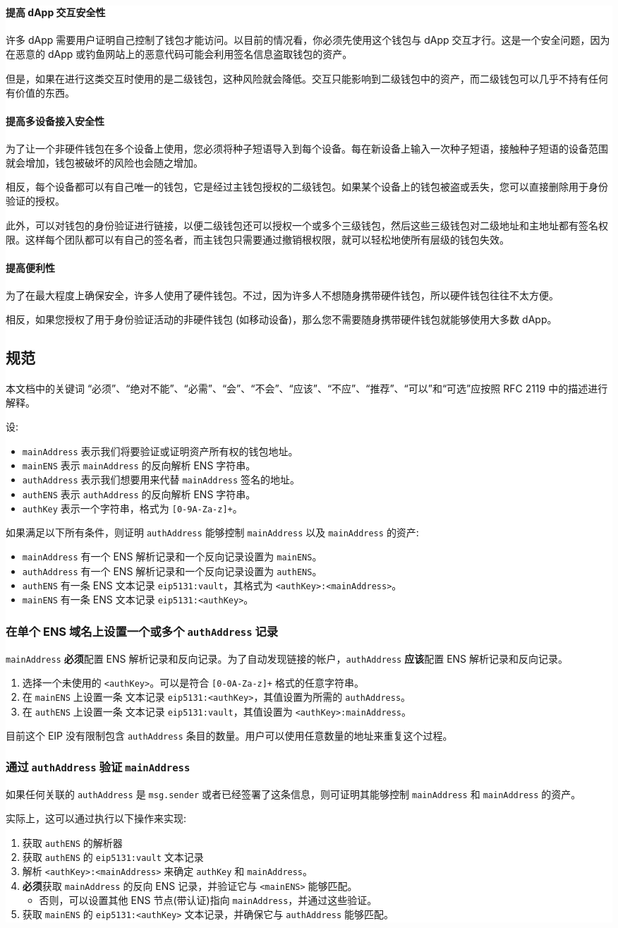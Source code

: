 #### 提高 dApp 交互安全性

许多 dApp 需要用户证明自己控制了钱包才能访问。以目前的情况看，你必须先使用这个钱包与 dApp 交互才行。这是一个安全问题，因为在恶意的 dApp 或钓鱼网站上的恶意代码可能会利用签名信息盗取钱包的资产。

但是，如果在进行这类交互时使用的是二级钱包，这种风险就会降低。交互只能影响到二级钱包中的资产，而二级钱包可以几乎不持有任何有价值的东西。

#### 提高多设备接入安全性

为了让一个非硬件钱包在多个设备上使用，您必须将种子短语导入到每个设备。每在新设备上输入一次种子短语，接触种子短语的设备范围就会增加，钱包被破坏的风险也会随之增加。

相反，每个设备都可以有自己唯一的钱包，它是经过主钱包授权的二级钱包。如果某个设备上的钱包被盗或丢失，您可以直接删除用于身份验证的授权。

此外，可以对钱包的身份验证进行链接，以便二级钱包还可以授权一个或多个三级钱包，然后这些三级钱包对二级地址和主地址都有签名权限。这样每个团队都可以有自己的签名者，而主钱包只需要通过撤销根权限，就可以轻松地使所有层级的钱包失效。

#### 提高便利性

为了在最大程度上确保安全，许多人使用了硬件钱包。不过，因为许多人不想随身携带硬件钱包，所以硬件钱包往往不太方便。

相反，如果您授权了用于身份验证活动的非硬件钱包 (如移动设备)，那么您不需要随身携带硬件钱包就能够使用大多数 dApp。

## 规范

本文档中的关键词 “必须”、“绝对不能”、“必需”、“会”、“不会”、“应该”、“不应”、“推荐”、“可以”和“可选”应按照 RFC 2119 中的描述进行解释。

设:

- `mainAddress` 表示我们将要验证或证明资产所有权的钱包地址。
- `mainENS` 表示 `mainAddress` 的反向解析 ENS 字符串。
- `authAddress` 表示我们想要用来代替 `mainAddress` 签名的地址。
- `authENS` 表示 `authAddress` 的反向解析 ENS 字符串。
- `authKey` 表示一个字符串，格式为 `[0-9A-Za-z]+`。

如果满足以下所有条件，则证明 `authAddress` 能够控制 `mainAddress` 以及 `mainAddress` 的资产:

- `mainAddress` 有一个 ENS 解析记录和一个反向记录设置为 `mainENS`。
- `authAddress` 有一个 ENS 解析记录和一个反向记录设置为 `authENS`。
- `authENS` 有一条 ENS 文本记录 `eip5131:vault`，其格式为 `<authKey>:<mainAddress>`。
- `mainENS` 有一条 ENS 文本记录 `eip5131:<authKey>`。

### 在单个 ENS 域名上设置一个或多个 `authAddress` 记录

`mainAddress` **必须**配置 ENS 解析记录和反向记录。为了自动发现链接的帐户，`authAddress` **应该**配置 ENS 解析记录和反向记录。

1. 选择一个未使用的 `<authKey>`。可以是符合 `[0-0A-Za-z]+` 格式的任意字符串。
2. 在 `mainENS` 上设置一条 文本记录 `eip5131:<authKey>`，其值设置为所需的 `authAddress`。
3. 在 `authENS` 上设置一条 文本记录 `eip5131:vault`，其值设置为 `<authKey>:mainAddress`。

目前这个 EIP 没有限制包含 `authAddress` 条目的数量。用户可以使用任意数量的地址来重复这个过程。

### 通过 `authAddress` 验证 `mainAddress`

如果任何关联的 `authAddress` 是 `msg.sender` 或者已经签署了这条信息，则可证明其能够控制 `mainAddress` 和 `mainAddress` 的资产。

实际上，这可以通过执行以下操作来实现:

1. 获取 `authENS` 的解析器
2. 获取 `authENS` 的 `eip5131:vault` 文本记录
3. 解析 `<authKey>:<mainAddress>` 来确定 `authKey` 和 `mainAddress`。
4. **必须**获取 `mainAddress` 的反向 ENS 记录，并验证它与 `<mainENS>` 能够匹配。
   - 否则，可以设置其他 ENS 节点(带认证)指向 `mainAddress`，并通过这些验证。
5. 获取 `mainENS` 的 `eip5131:<authKey>` 文本记录，并确保它与 `authAddress` 能够匹配。
